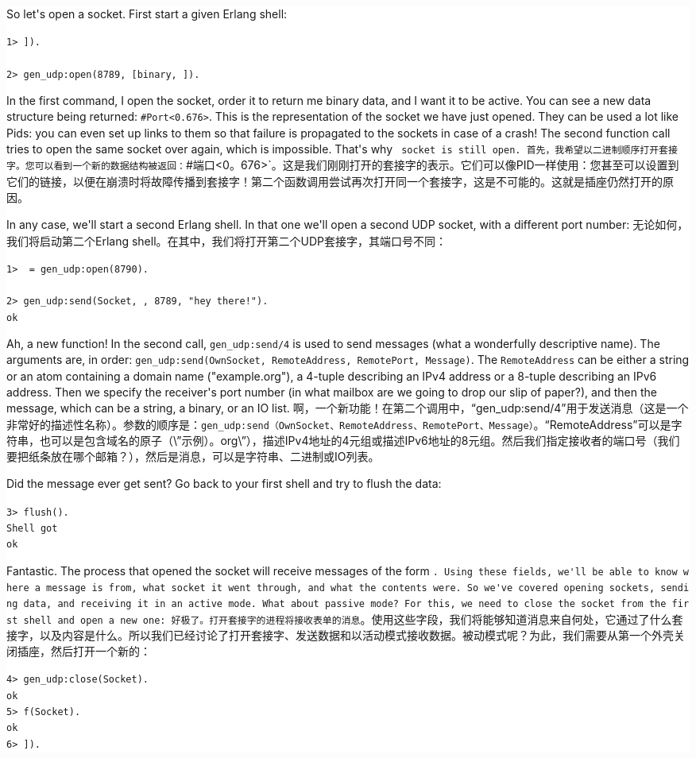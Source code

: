 So let's open a socket. First start a given Erlang shell:

```eshell
1> ]). 

2> gen_udp:open(8789, [binary, ]).

```

In the first command, I open the socket, order it to return me binary data, and I want it to be active. You can see a new data structure being returned: `#Port<0.676>`. This is the representation of the socket we have just opened. They can be used a lot like Pids: you can even set up links to them so that failure is propagated to the sockets in case of a crash! The second function call tries to open the same socket over again, which is impossible. That's why ` socket is still open.
首先，我希望以二进制顺序打开套接字。您可以看到一个新的数据结构被返回：`#端口<0。676>`。这是我们刚刚打开的套接字的表示。它们可以像PID一样使用：您甚至可以设置到它们的链接，以便在崩溃时将故障传播到套接字！第二个函数调用尝试再次打开同一个套接字，这是不可能的。这就是插座仍然打开的原因。

In any case, we'll start a second Erlang shell. In that one we'll open a second UDP socket, with a different port number:
无论如何，我们将启动第二个Erlang shell。在其中，我们将打开第二个UDP套接字，其端口号不同：

```eshell
1>  = gen_udp:open(8790).

2> gen_udp:send(Socket, , 8789, "hey there!").
ok
```

Ah, a new function! In the second call, `gen_udp:send/4` is used to send messages (what a wonderfully descriptive name). The arguments are, in order: `gen_udp:send(OwnSocket, RemoteAddress, RemotePort, Message)`. The `RemoteAddress` can be either a string or an atom containing a domain name (\"example.org\"), a 4-tuple describing an IPv4 address or a 8-tuple describing an IPv6 address. Then we specify the receiver's port number (in what mailbox are we going to drop our slip of paper?), and then the message, which can be a string, a binary, or an IO list.
啊，一个新功能！在第二个调用中，“gen_udp:send/4”用于发送消息（这是一个非常好的描述性名称）。参数的顺序是：`gen_udp:send（OwnSocket、RemoteAddress、RemotePort、Message）`。“RemoteAddress”可以是字符串，也可以是包含域名的原子（\”示例）。org\”），描述IPv4地址的4元组或描述IPv6地址的8元组。然后我们指定接收者的端口号（我们要把纸条放在哪个邮箱？），然后是消息，可以是字符串、二进制或IO列表。

Did the message ever get sent? Go back to your first shell and try to flush the data:

```eshell
3> flush().
Shell got 
ok
```

Fantastic. The process that opened the socket will receive messages of the form ``. Using these fields, we'll be able to know where a message is from, what socket it went through, and what the contents were. So we've covered opening sockets, sending data, and receiving it in an active mode. What about passive mode? For this, we need to close the socket from the first shell and open a new one:
好极了。打开套接字的进程将接收表单的消息``。使用这些字段，我们将能够知道消息来自何处，它通过了什么套接字，以及内容是什么。所以我们已经讨论了打开套接字、发送数据和以活动模式接收数据。被动模式呢？为此，我们需要从第一个外壳关闭插座，然后打开一个新的：

```eshell
4> gen_udp:close(Socket).
ok
5> f(Socket).
ok
6> ]).

```
